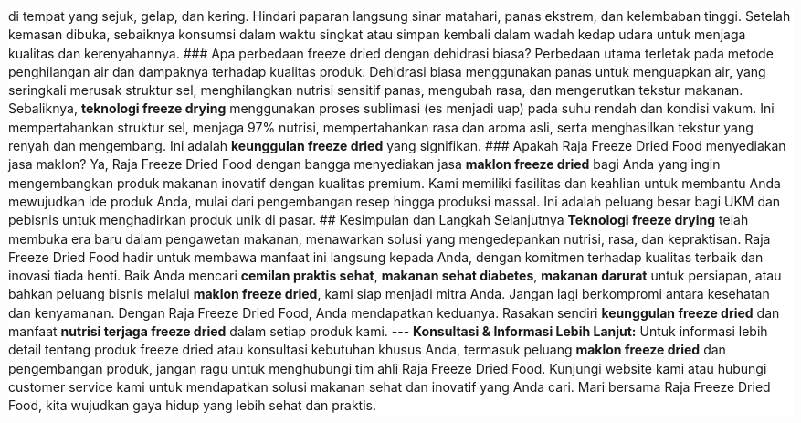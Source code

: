 di tempat yang sejuk, gelap, dan kering. Hindari paparan langsung sinar matahari, panas ekstrem, dan kelembaban tinggi. Setelah kemasan dibuka, sebaiknya konsumsi dalam waktu singkat atau simpan kembali dalam wadah kedap udara untuk menjaga kualitas dan kerenyahannya. ### Apa perbedaan freeze dried dengan dehidrasi biasa? Perbedaan utama terletak pada metode penghilangan air dan dampaknya terhadap kualitas produk. Dehidrasi biasa menggunakan panas untuk menguapkan air, yang seringkali merusak struktur sel, menghilangkan nutrisi sensitif panas, mengubah rasa, dan mengerutkan tekstur makanan. Sebaliknya, **teknologi freeze drying** menggunakan proses sublimasi (es menjadi uap) pada suhu rendah dan kondisi vakum. Ini mempertahankan struktur sel, menjaga 97% nutrisi, mempertahankan rasa dan aroma asli, serta menghasilkan tekstur yang renyah dan mengembang. Ini adalah **keunggulan freeze dried** yang signifikan. ### Apakah Raja Freeze Dried Food menyediakan jasa maklon? Ya, Raja Freeze Dried Food dengan bangga menyediakan jasa **maklon freeze dried** bagi Anda yang ingin mengembangkan produk makanan inovatif dengan kualitas premium. Kami memiliki fasilitas dan keahlian untuk membantu Anda mewujudkan ide produk Anda, mulai dari pengembangan resep hingga produksi massal. Ini adalah peluang besar bagi UKM dan pebisnis untuk menghadirkan produk unik di pasar. ## Kesimpulan dan Langkah Selanjutnya **Teknologi freeze drying** telah membuka era baru dalam pengawetan makanan, menawarkan solusi yang mengedepankan nutrisi, rasa, dan kepraktisan. Raja Freeze Dried Food hadir untuk membawa manfaat ini langsung kepada Anda, dengan komitmen terhadap kualitas terbaik dan inovasi tiada henti. Baik Anda mencari **cemilan praktis sehat**, **makanan sehat diabetes**, **makanan darurat** untuk persiapan, atau bahkan peluang bisnis melalui **maklon freeze dried**, kami siap menjadi mitra Anda. Jangan lagi berkompromi antara kesehatan dan kenyamanan. Dengan Raja Freeze Dried Food, Anda mendapatkan keduanya. Rasakan sendiri **keunggulan freeze dried** dan manfaat **nutrisi terjaga freeze dried** dalam setiap produk kami. --- **Konsultasi & Informasi Lebih Lanjut:** Untuk informasi lebih detail tentang produk freeze dried atau konsultasi kebutuhan khusus Anda, termasuk peluang **maklon freeze dried** dan pengembangan produk, jangan ragu untuk menghubungi tim ahli Raja Freeze Dried Food. Kunjungi website kami atau hubungi customer service kami untuk mendapatkan solusi makanan sehat dan inovatif yang Anda cari. Mari bersama Raja Freeze Dried Food, kita wujudkan gaya hidup yang lebih sehat dan praktis.